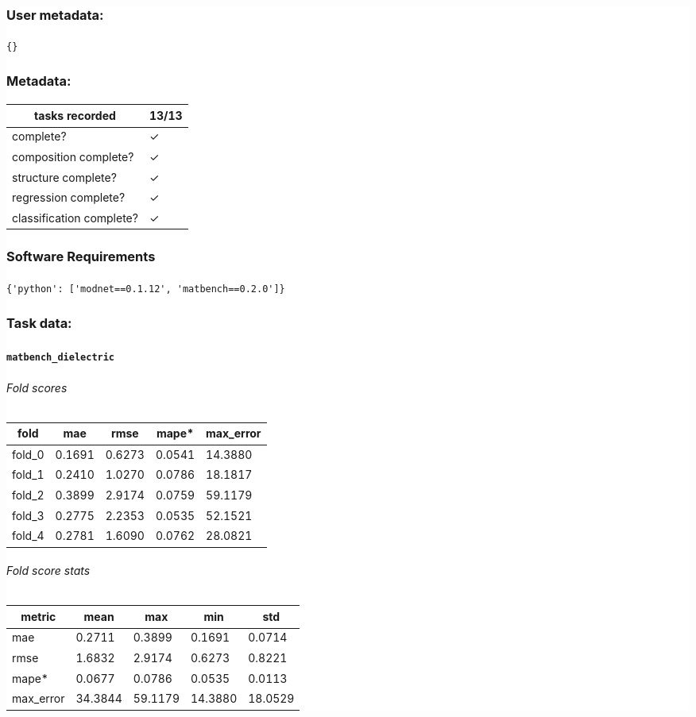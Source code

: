 ### User metadata:

```
{}
```

### Metadata:

| tasks recorded | 13/13 |
|----------------|-------------------------------------|
| complete? | ✓ | 
| composition complete? | ✓ | 
| structure complete? | ✓ | 
| regression complete? | ✓ | 
| classification complete? | ✓ | 

### Software Requirements

```
{'python': ['modnet==0.1.12', 'matbench==0.2.0']}
```

### Task data:

#### `matbench_dielectric`

###### Fold scores

| fold | mae | rmse | mape* | max_error |
|------ |------ |------ |------ |------ |
 | fold_0 | 0.1691| 0.6273| 0.0541| 14.3880 |
 | fold_1 | 0.2410| 1.0270| 0.0786| 18.1817 |
 | fold_2 | 0.3899| 2.9174| 0.0759| 59.1179 |
 | fold_3 | 0.2775| 2.2353| 0.0535| 52.1521 |
 | fold_4 | 0.2781| 1.6090| 0.0762| 28.0821 |


###### Fold score stats

| metric | mean | max | min | std |
|--------|------|-----|-----|-----|
| mae | 0.2711 | 0.3899 | 0.1691 | 0.0714 |
| rmse | 1.6832 | 2.9174 | 0.6273 | 0.8221 |
| mape* | 0.0677 | 0.0786 | 0.0535 | 0.0113 |
| max_error | 34.3844 | 59.1179 | 14.3880 | 18.0529 |
